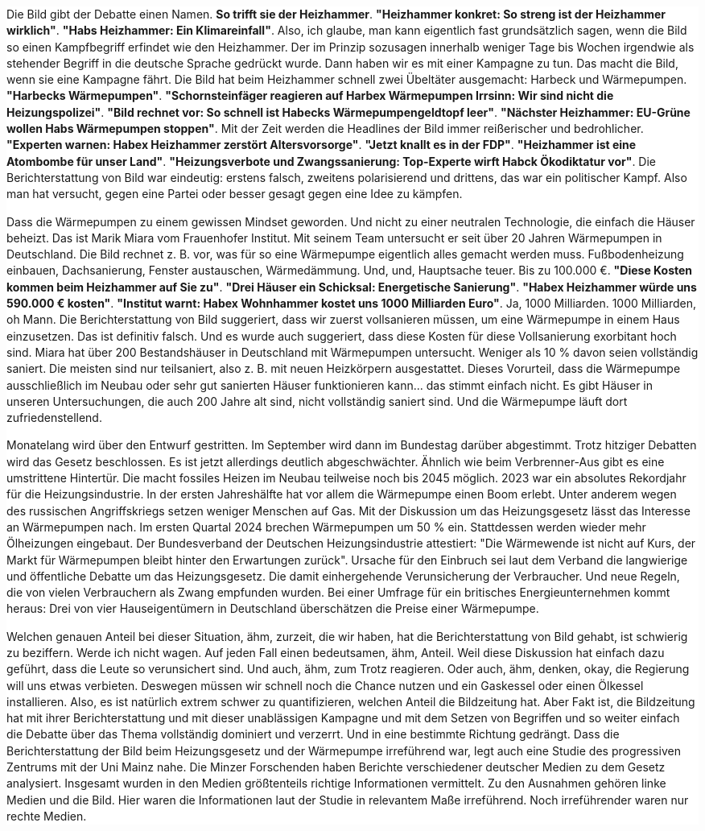 Die Bild gibt der Debatte einen Namen. **So trifft sie der Heizhammer**. **"Heizhammer konkret: So streng ist der Heizhammer wirklich"**. **"Habs Heizhammer: Ein Klimareinfall"**. Also, ich glaube, man kann eigentlich fast grundsätzlich sagen, wenn die Bild so einen Kampfbegriff erfindet wie den Heizhammer. Der im Prinzip sozusagen innerhalb weniger Tage bis Wochen irgendwie als stehender Begriff in die deutsche Sprache gedrückt wurde. Dann haben wir es mit einer Kampagne zu tun. Das macht die Bild, wenn sie eine Kampagne fährt. Die Bild hat beim Heizhammer schnell zwei Übeltäter ausgemacht: Harbeck und Wärmepumpen. **"Harbecks Wärmepumpen"**. **"Schornsteinfäger reagieren auf Harbex Wärmepumpen Irrsinn: Wir sind nicht die Heizungspolizei"**. **"Bild rechnet vor: So schnell ist Habecks Wärmepumpengeldtopf leer"**. **"Nächster Heizhammer: EU-Grüne wollen Habs Wärmepumpen stoppen"**. Mit der Zeit werden die Headlines der Bild immer reißerischer und bedrohlicher. **"Experten warnen: Habex Heizhammer zerstört Altersvorsorge"**. **"Jetzt knallt es in der FDP"**. **"Heizhammer ist eine Atombombe für unser Land"**. **"Heizungsverbote und Zwangssanierung: Top-Experte wirft Habck Ökodiktatur vor"**. Die Berichterstattung von Bild war eindeutig: erstens falsch, zweitens polarisierend und drittens, das war ein politischer Kampf. Also man hat versucht, gegen eine Partei oder besser gesagt gegen eine Idee zu kämpfen.

Dass die Wärmepumpen zu einem gewissen Mindset geworden. Und nicht zu einer neutralen Technologie, die einfach die Häuser beheizt. Das ist Marik Miara vom Frauenhofer Institut. Mit seinem Team untersucht er seit über 20 Jahren Wärmepumpen in Deutschland. Die Bild rechnet z. B. vor, was für so eine Wärmepumpe eigentlich alles gemacht werden muss. Fußbodenheizung einbauen, Dachsanierung, Fenster austauschen, Wärmedämmung. Und, und, Hauptsache teuer. Bis zu 100.000 €. **"Diese Kosten kommen beim Heizhammer auf Sie zu"**. **"Drei Häuser ein Schicksal: Energetische Sanierung"**. **"Habex Heizhammer würde uns 590.000 € kosten"**. **"Institut warnt: Habex Wohnhammer kostet uns 1000 Milliarden Euro"**. Ja, 1000 Milliarden. 1000 Milliarden, oh Mann. Die Berichterstattung von Bild suggeriert, dass wir zuerst vollsanieren müssen, um eine Wärmepumpe in einem Haus einzusetzen. Das ist definitiv falsch. Und es wurde auch suggeriert, dass diese Kosten für diese Vollsanierung exorbitant hoch sind. Miara hat über 200 Bestandshäuser in Deutschland mit Wärmepumpen untersucht. Weniger als 10 % davon seien vollständig saniert. Die meisten sind nur teilsaniert, also z. B. mit neuen Heizkörpern ausgestattet. Dieses Vorurteil, dass die Wärmepumpe ausschließlich im Neubau oder sehr gut sanierten Häuser funktionieren kann... das stimmt einfach nicht. Es gibt Häuser in unseren Untersuchungen, die auch 200 Jahre alt sind, nicht vollständig saniert sind. Und die Wärmepumpe läuft dort zufriedenstellend.

Monatelang wird über den Entwurf gestritten. Im September wird dann im Bundestag darüber abgestimmt. Trotz hitziger Debatten wird das Gesetz beschlossen. Es ist jetzt allerdings deutlich abgeschwächter. Ähnlich wie beim Verbrenner-Aus gibt es eine umstrittene Hintertür. Die macht fossiles Heizen im Neubau teilweise noch bis 2045 möglich. 2023 war ein absolutes Rekordjahr für die Heizungsindustrie. In der ersten Jahreshälfte hat vor allem die Wärmepumpe einen Boom erlebt. Unter anderem wegen des russischen Angriffskriegs setzen weniger Menschen auf Gas. Mit der Diskussion um das Heizungsgesetz lässt das Interesse an Wärmepumpen nach. Im ersten Quartal 2024 brechen Wärmepumpen um 50 % ein. Stattdessen werden wieder mehr Ölheizungen eingebaut. Der Bundesverband der Deutschen Heizungsindustrie attestiert: "Die Wärmewende ist nicht auf Kurs, der Markt für Wärmepumpen bleibt hinter den Erwartungen zurück". Ursache für den Einbruch sei laut dem Verband die langwierige und öffentliche Debatte um das Heizungsgesetz. Die damit einhergehende Verunsicherung der Verbraucher. Und neue Regeln, die von vielen Verbrauchern als Zwang empfunden wurden. Bei einer Umfrage für ein britisches Energieunternehmen kommt heraus: Drei von vier Hauseigentümern in Deutschland überschätzen die Preise einer Wärmepumpe.

Welchen genauen Anteil bei dieser Situation, ähm, zurzeit, die wir haben, hat die Berichterstattung von Bild gehabt, ist schwierig zu beziffern. Werde ich nicht wagen. Auf jeden Fall einen bedeutsamen, ähm, Anteil. Weil diese Diskussion hat einfach dazu geführt, dass die Leute so verunsichert sind. Und auch, ähm, zum Trotz reagieren. Oder auch, ähm, denken, okay, die Regierung will uns etwas verbieten. Deswegen müssen wir schnell noch die Chance nutzen und ein Gaskessel oder einen Ölkessel installieren. Also, es ist natürlich extrem schwer zu quantifizieren, welchen Anteil die Bildzeitung hat. Aber Fakt ist, die Bildzeitung hat mit ihrer Berichterstattung und mit dieser unablässigen Kampagne und mit dem Setzen von Begriffen und so weiter einfach die Debatte über das Thema vollständig dominiert und verzerrt. Und in eine bestimmte Richtung gedrängt. Dass die Berichterstattung der Bild beim Heizungsgesetz und der Wärmepumpe irreführend war, legt auch eine Studie des progressiven Zentrums mit der Uni Mainz nahe. Die Minzer Forschenden haben Berichte verschiedener deutscher Medien zu dem Gesetz analysiert. Insgesamt wurden in den Medien größtenteils richtige Informationen vermittelt. Zu den Ausnahmen gehören linke Medien und die Bild. Hier waren die Informationen laut der Studie in relevantem Maße irreführend. Noch irreführender waren nur rechte Medien.
